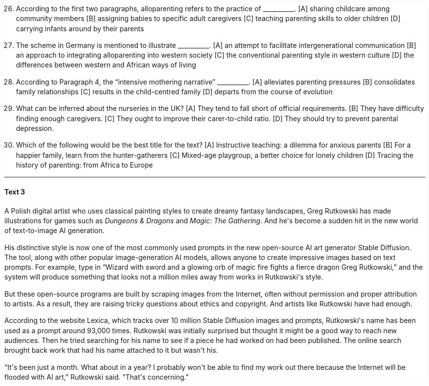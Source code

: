 26. According to the first two paragraphs, alloparenting refers to the practice of __________.
    [A] sharing childcare among community members
    [B] assigning babies to specific adult caregivers
    [C] teaching parenting skills to older children
    [D] carrying infants around by their parents

27. The scheme in Germany is mentioned to illustrate __________.
    [A] an attempt to facilitate intergenerational communication
    [B] an approach to integrating alloparenting into western society
    [C] the conventional parenting style in western culture
    [D] the differences between western and African ways of living

28. According to Paragraph 4, the “intensive mothering narrative” __________.
    [A] alleviates parenting pressures
    [B] consolidates family relationships
    [C] results in the child-centred family
    [D] departs from the course of evolution

29. What can be inferred about the nurseries in the UK?
    [A] They tend to fall short of official requirements.
    [B] They have difficulty finding enough caregivers.
    [C] They ought to improve their carer-to-child ratio.
    [D] They should try to prevent parental depression.

30. Which of the following would be the best title for the text?
    [A] Instructive teaching: a dilemma for anxious parents
    [B] For a happier family, learn from the hunter-gatherers
    [C] Mixed-age playgroup, a better choice for lonely children
    [D] Tracing the history of parenting: from Africa to Europe

---
#### **Text 3**
A Polish digital artist who uses classical painting styles to create dreamy fantasy landscapes, Greg Rutkowski has made illustrations for games such as *Dungeons & Dragons* and *Magic: The Gathering*. And he's become a sudden hit in the new world of text-to-image AI generation.

His distinctive style is now one of the most commonly used prompts in the new open-source AI art generator Stable Diffusion. The tool, along with other popular image-generation AI models, allows anyone to create impressive images based on text prompts. For example, type in “Wizard with sword and a glowing orb of magic fire fights a fierce dragon Greg Rutkowski,” and the system will produce something that looks not a million miles away from works in Rutkowski's style.

But these open-source programs are built by scraping images from the Internet, often without permission and proper attribution to artists. As a result, they are raising tricky questions about ethics and copyright. And artists like Rutkowski have had enough.

According to the website Lexica, which tracks over 10 million Stable Diffusion images and prompts, Rutkowski's name has been used as a prompt around 93,000 times. Rutkowski was initially surprised but thought it might be a good way to reach new audiences. Then he tried searching for his name to see if a piece he had worked on had been published. The online search brought back work that had his name attached to it but wasn't his.

“It's been just a month. What about in a year? I probably won't be able to find my work out there because the Internet will be flooded with AI art,” Rutkowski said. “That's concerning."
